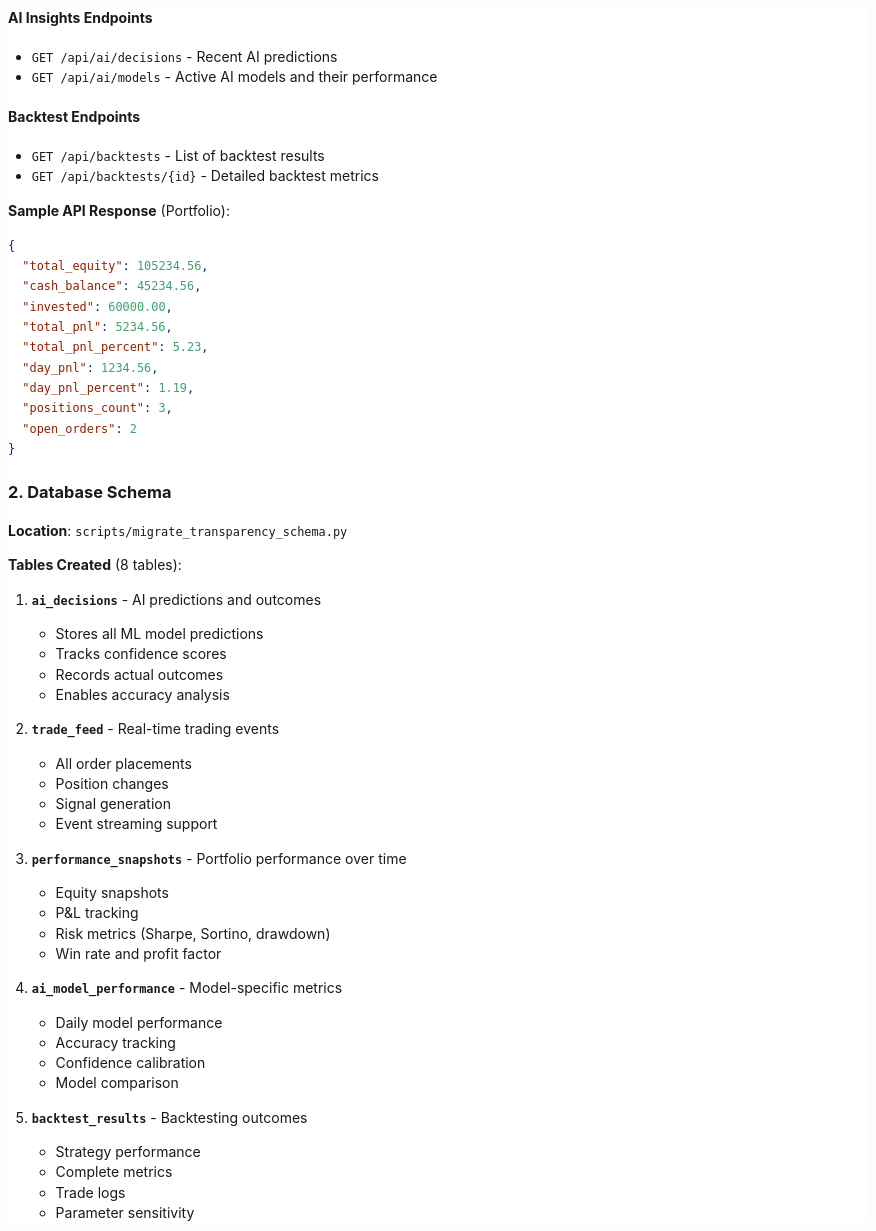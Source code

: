 #### AI Insights Endpoints
- `GET /api/ai/decisions` - Recent AI predictions
- `GET /api/ai/models` - Active AI models and their performance

#### Backtest Endpoints
- `GET /api/backtests` - List of backtest results
- `GET /api/backtests/{id}` - Detailed backtest metrics

**Sample API Response** (Portfolio):
```json
{
  "total_equity": 105234.56,
  "cash_balance": 45234.56,
  "invested": 60000.00,
  "total_pnl": 5234.56,
  "total_pnl_percent": 5.23,
  "day_pnl": 1234.56,
  "day_pnl_percent": 1.19,
  "positions_count": 3,
  "open_orders": 2
}
```

### 2. Database Schema

**Location**: `scripts/migrate_transparency_schema.py`

**Tables Created** (8 tables):

1. **`ai_decisions`** - AI predictions and outcomes
   - Stores all ML model predictions
   - Tracks confidence scores
   - Records actual outcomes
   - Enables accuracy analysis

2. **`trade_feed`** - Real-time trading events
   - All order placements
   - Position changes
   - Signal generation
   - Event streaming support

3. **`performance_snapshots`** - Portfolio performance over time
   - Equity snapshots
   - P&L tracking
   - Risk metrics (Sharpe, Sortino, drawdown)
   - Win rate and profit factor

4. **`ai_model_performance`** - Model-specific metrics
   - Daily model performance
   - Accuracy tracking
   - Confidence calibration
   - Model comparison

5. **`backtest_results`** - Backtesting outcomes
   - Strategy performance
   - Complete metrics
   - Trade logs
   - Parameter sensitivity
